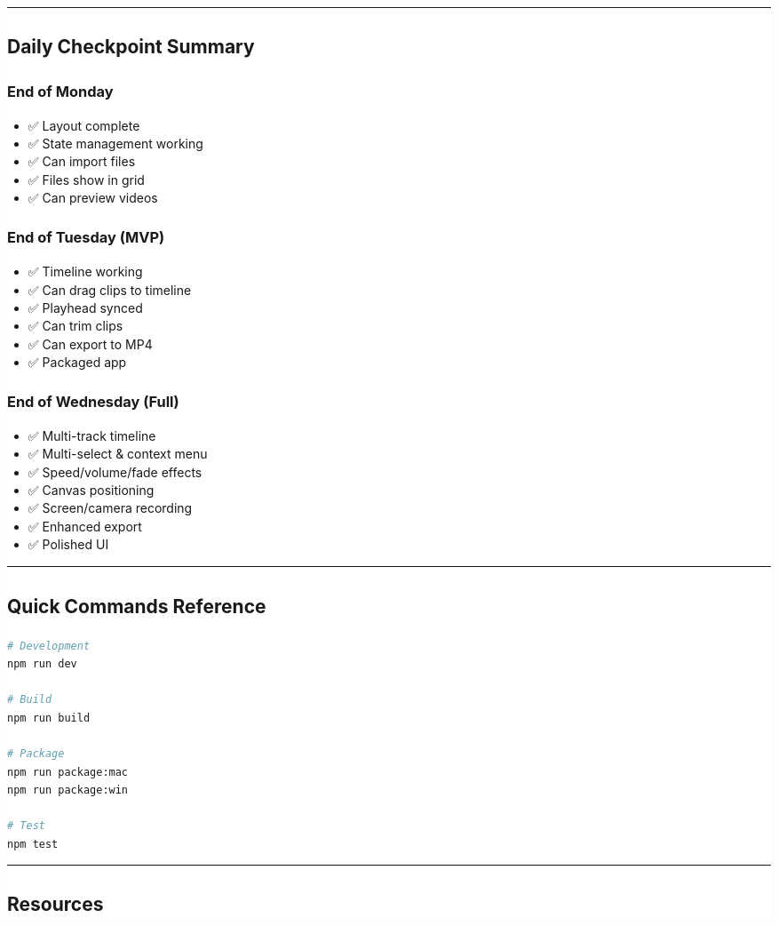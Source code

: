
---

## Daily Checkpoint Summary

### End of Monday
- ✅ Layout complete
- ✅ State management working
- ✅ Can import files
- ✅ Files show in grid
- ✅ Can preview videos

### End of Tuesday (MVP)
- ✅ Timeline working
- ✅ Can drag clips to timeline
- ✅ Playhead synced
- ✅ Can trim clips
- ✅ Can export to MP4
- ✅ Packaged app

### End of Wednesday (Full)
- ✅ Multi-track timeline
- ✅ Multi-select & context menu
- ✅ Speed/volume/fade effects
- ✅ Canvas positioning
- ✅ Screen/camera recording
- ✅ Enhanced export
- ✅ Polished UI

---

## Quick Commands Reference

```bash
# Development
npm run dev

# Build
npm run build

# Package
npm run package:mac
npm run package:win

# Test
npm test
```

---

## Resources
